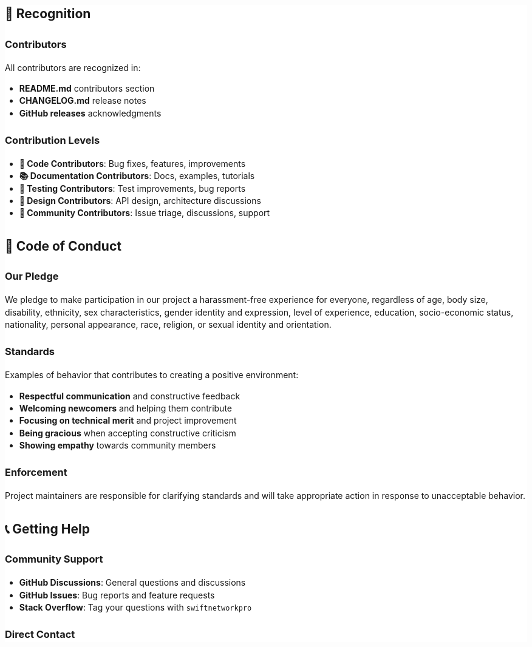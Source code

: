 ## 🏅 Recognition

### Contributors

All contributors are recognized in:
- **README.md** contributors section
- **CHANGELOG.md** release notes
- **GitHub releases** acknowledgments

### Contribution Levels

- **🌟 Code Contributors**: Bug fixes, features, improvements
- **📚 Documentation Contributors**: Docs, examples, tutorials
- **🧪 Testing Contributors**: Test improvements, bug reports
- **🎨 Design Contributors**: API design, architecture discussions
- **🚀 Community Contributors**: Issue triage, discussions, support

## 🤝 Code of Conduct

### Our Pledge

We pledge to make participation in our project a harassment-free experience for everyone, regardless of age, body size, disability, ethnicity, sex characteristics, gender identity and expression, level of experience, education, socio-economic status, nationality, personal appearance, race, religion, or sexual identity and orientation.

### Standards

Examples of behavior that contributes to creating a positive environment:

- **Respectful communication** and constructive feedback
- **Welcoming newcomers** and helping them contribute
- **Focusing on technical merit** and project improvement
- **Being gracious** when accepting constructive criticism
- **Showing empathy** towards community members

### Enforcement

Project maintainers are responsible for clarifying standards and will take appropriate action in response to unacceptable behavior.

## 📞 Getting Help

### Community Support

- **GitHub Discussions**: General questions and discussions
- **GitHub Issues**: Bug reports and feature requests
- **Stack Overflow**: Tag your questions with `swiftnetworkpro`

### Direct Contact
